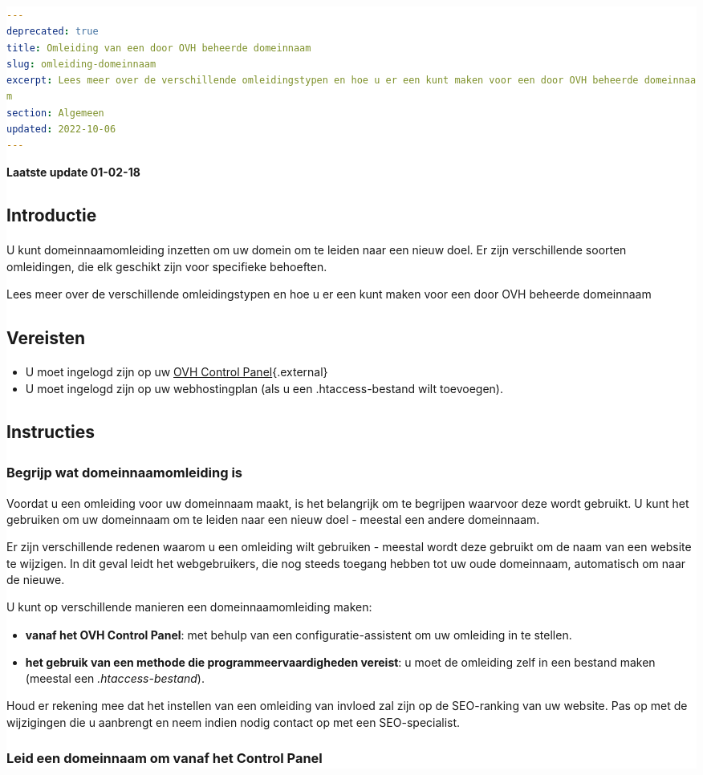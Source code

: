 ```yaml
---
deprecated: true
title: Omleiding van een door OVH beheerde domeinnaam
slug: omleiding-domeinnaam
excerpt: Lees meer over de verschillende omleidingstypen en hoe u er een kunt maken voor een door OVH beheerde domeinnaam
section: Algemeen
updated: 2022-10-06
---
```


**Laatste update 01-02-18**

## Introductie

U kunt domeinnaamomleiding inzetten om uw domein om te leiden naar een nieuw doel. Er zijn verschillende soorten omleidingen, die elk geschikt zijn voor specifieke behoeften.

Lees meer over de verschillende omleidingstypen en hoe u er een kunt maken voor een door OVH beheerde domeinnaam

## Vereisten

- U moet ingelogd zijn op uw [OVH Control Panel](https://www.ovh.com/auth/?action=gotomanager&from=https://www.ovh.nl/&ovhSubsidiary=nl){.external}
- U moet ingelogd zijn op uw webhostingplan (als u een .htaccess-bestand wilt toevoegen).

## Instructies

### Begrijp wat domeinnaamomleiding is

Voordat u een omleiding voor uw domeinnaam maakt, is het belangrijk om te begrijpen waarvoor deze wordt gebruikt. U kunt het gebruiken om uw domeinnaam om te leiden naar een nieuw doel - meestal een andere domeinnaam.

Er zijn verschillende redenen waarom u een omleiding wilt gebruiken - meestal wordt deze gebruikt om de naam van een website te wijzigen. In dit geval leidt het webgebruikers, die nog steeds toegang hebben tot uw oude domeinnaam, automatisch om naar de nieuwe.

U kunt op verschillende manieren een domeinnaamomleiding maken:

- **vanaf het OVH Control Panel**: met behulp van een configuratie-assistent om uw omleiding in te stellen.

- **het gebruik van een methode die programmeervaardigheden vereist**: u moet de omleiding zelf in een bestand maken (meestal een *.htaccess-bestand*).

Houd er rekening mee dat het instellen van een omleiding van invloed zal zijn op de SEO-ranking van uw website. Pas op met de wijzigingen die u aanbrengt en neem indien nodig contact op met een SEO-specialist.

### Leid een domeinnaam om vanaf het Control Panel
